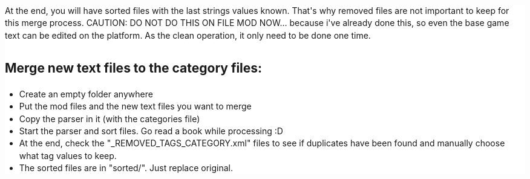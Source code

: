 At the end, you will have sorted files with the last strings values known. That's why removed files are not important to keep for this merge process. CAUTION: DO NOT DO THIS ON FILE MOD NOW... because i've already done this, so even the base game text can be edited on the platform. As the clean operation, it only need to be done one time.

## Merge new text files to the category files:

- Create an empty folder anywhere
- Put the mod files and the new text files you want to merge
- Copy the parser in it (with the categories file)
- Start the parser and sort files. Go read a book while processing :D
- At the end, check the "_REMOVED_TAGS_CATEGORY.xml" files to see if duplicates have been found and manually choose what tag values to keep.
- The sorted files are in "sorted/". Just replace original.
